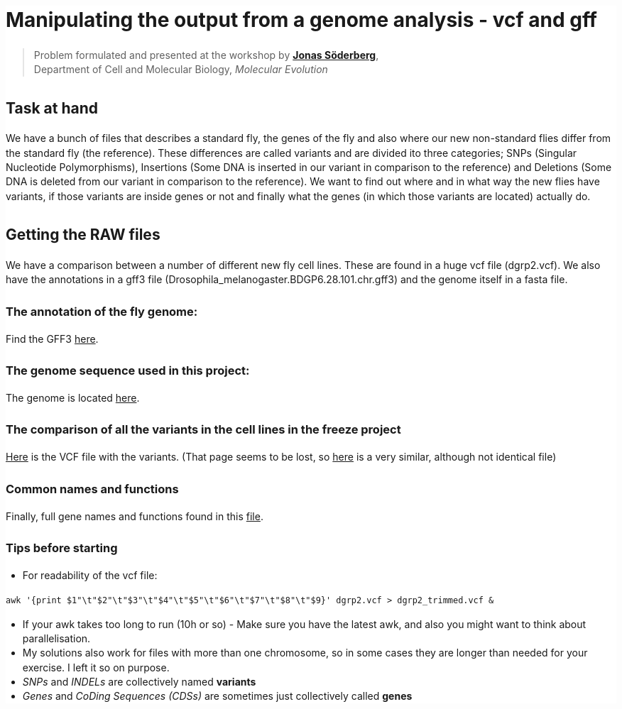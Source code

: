 # Manipulating the output from a genome analysis - vcf and gff

> Problem formulated and presented at the workshop by [**Jonas Söderberg**](https://katalog.uu.se/profile/?id=N2-1277),  
Department of Cell and Molecular Biology, _Molecular Evolution_

## Task at hand
We have a bunch of files that describes a standard fly, the genes of the fly and also where our new non-standard flies differ from the standard fly (the reference). These differences are called variants and are divided ito three categories; SNPs (Singular Nucleotide Polymorphisms), Insertions (Some DNA is inserted in our variant in comparison to the reference) and Deletions (Some DNA is deleted from our variant in comparison to the reference). We want to find out where and in what way the new flies have variants, if those variants are inside genes or not and finally what the genes (in which those variants are located) actually do.

## Getting the RAW files
We have a comparison between a number of different new fly cell lines. These are found in a huge vcf file (dgrp2.vcf). We also have the annotations in a gff3 file (Drosophila_melanogaster.BDGP6.28.101.chr.gff3) and the genome itself in a fasta file.

### The annotation of the fly genome:
Find the GFF3 [here](https://ftp.ensembl.org/pub/release-101/gff3/drosophila_melanogaster/Drosophila_melanogaster.BDGP6.28.101.chr.gff3.gz "Drosophila_melanogaster.BDGP6.28.101.chr.gff3").

### The genome sequence used in this project:
The genome is located [here](https://ftp.ensemblgenomes.org/pub/metazoa/release-48/fasta/drosophila_melanogaster/dna/Drosophila_melanogaster.BDGP6.28.dna.toplevel.fa.gz "Drosophila_melanogaster.BDGP6.28.dna.toplevel.fa").

### The comparison of all the variants in the cell lines in the freeze project
[Here](http://dgrp2.gnets.ncsu.edu/data.html "dgrp2.vcf") is the VCF file with the variants.
(That page seems to be lost, so [here](https://resources.aertslab.org/DGRP2/NCSU/final/dm6/DGRP2.source_NCSU.dm6.final.vcf.gz) is a very similar, although not identical file)

### Common names and functions
Finally, full gene names and functions found in this [file](https://ftp.flybase.org/releases/FB2020_06/precomputed_files/genes/fbgn_fbtr_fbpp_expanded_fb_2020_06.tsv.gz).

### Tips before starting
* For readability of the vcf file:

`awk '{print $1"\t"$2"\t"$3"\t"$4"\t"$5"\t"$6"\t"$7"\t"$8"\t"$9}' dgrp2.vcf > dgrp2_trimmed.vcf &`

* If your awk takes too long to run (10h or so) - Make sure you have the latest awk, and also you might want to think about parallelisation.
* My solutions also work for files with more than one chromosome, so in some cases they are longer than needed for your exercise. I left it so on purpose.
* *SNPs* and *INDELs* are collectively named **variants**
* *Genes* and *CoDing Sequences (CDSs)* are sometimes just collectively called **genes**
